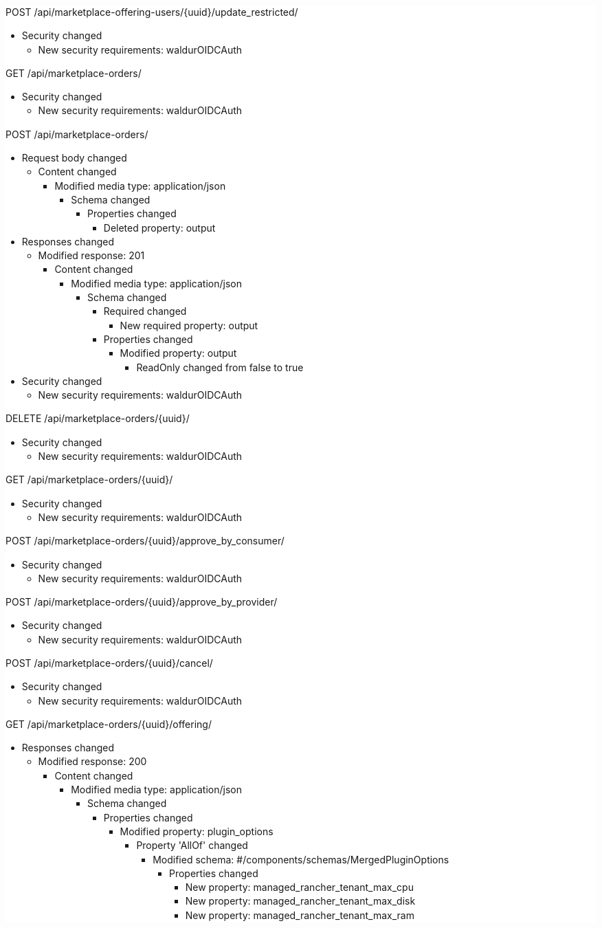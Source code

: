 POST /api/marketplace-offering-users/{uuid}/update_restricted/

- Security changed
  - New security requirements: waldurOIDCAuth

GET /api/marketplace-orders/

- Security changed
  - New security requirements: waldurOIDCAuth

POST /api/marketplace-orders/

- Request body changed
  - Content changed
    - Modified media type: application/json
      - Schema changed
        - Properties changed
          - Deleted property: output
- Responses changed
  - Modified response: 201
    - Content changed
      - Modified media type: application/json
        - Schema changed
          - Required changed
            - New required property: output
          - Properties changed
            - Modified property: output
              - ReadOnly changed from false to true
- Security changed
  - New security requirements: waldurOIDCAuth

DELETE /api/marketplace-orders/{uuid}/

- Security changed
  - New security requirements: waldurOIDCAuth

GET /api/marketplace-orders/{uuid}/

- Security changed
  - New security requirements: waldurOIDCAuth

POST /api/marketplace-orders/{uuid}/approve_by_consumer/

- Security changed
  - New security requirements: waldurOIDCAuth

POST /api/marketplace-orders/{uuid}/approve_by_provider/

- Security changed
  - New security requirements: waldurOIDCAuth

POST /api/marketplace-orders/{uuid}/cancel/

- Security changed
  - New security requirements: waldurOIDCAuth

GET /api/marketplace-orders/{uuid}/offering/

- Responses changed
  - Modified response: 200
    - Content changed
      - Modified media type: application/json
        - Schema changed
          - Properties changed
            - Modified property: plugin_options
              - Property 'AllOf' changed
                - Modified schema: #/components/schemas/MergedPluginOptions
                  - Properties changed
                    - New property: managed_rancher_tenant_max_cpu
                    - New property: managed_rancher_tenant_max_disk
                    - New property: managed_rancher_tenant_max_ram